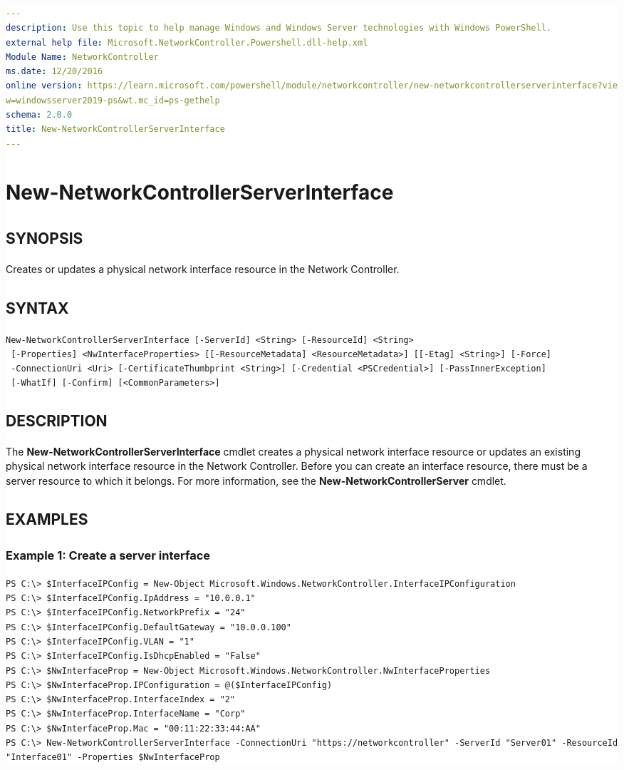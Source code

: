 ```yaml
---
description: Use this topic to help manage Windows and Windows Server technologies with Windows PowerShell.
external help file: Microsoft.NetworkController.Powershell.dll-help.xml
Module Name: NetworkController
ms.date: 12/20/2016
online version: https://learn.microsoft.com/powershell/module/networkcontroller/new-networkcontrollerserverinterface?view=windowsserver2019-ps&wt.mc_id=ps-gethelp
schema: 2.0.0
title: New-NetworkControllerServerInterface
---
```


# New-NetworkControllerServerInterface

## SYNOPSIS
Creates or updates a physical network interface resource in the Network Controller.

## SYNTAX

```
New-NetworkControllerServerInterface [-ServerId] <String> [-ResourceId] <String>
 [-Properties] <NwInterfaceProperties> [[-ResourceMetadata] <ResourceMetadata>] [[-Etag] <String>] [-Force]
 -ConnectionUri <Uri> [-CertificateThumbprint <String>] [-Credential <PSCredential>] [-PassInnerException]
 [-WhatIf] [-Confirm] [<CommonParameters>]
```

## DESCRIPTION
The **New-NetworkControllerServerInterface** cmdlet creates a physical network interface resource or updates an existing physical network interface resource in the Network Controller.
Before you can create an interface resource, there must be a server resource to which it belongs.
For more information, see the **New-NetworkControllerServer** cmdlet.

## EXAMPLES

### Example 1: Create a server interface
```
PS C:\> $InterfaceIPConfig = New-Object Microsoft.Windows.NetworkController.InterfaceIPConfiguration
PS C:\> $InterfaceIPConfig.IpAddress = "10.0.0.1"
PS C:\> $InterfaceIPConfig.NetworkPrefix = "24"
PS C:\> $InterfaceIPConfig.DefaultGateway = "10.0.0.100"
PS C:\> $InterfaceIPConfig.VLAN = "1"
PS C:\> $InterfaceIPConfig.IsDhcpEnabled = "False"
PS C:\> $NwInterfaceProp = New-Object Microsoft.Windows.NetworkController.NwInterfaceProperties
PS C:\> $NwInterfaceProp.IPConfiguration = @($InterfaceIPConfig)
PS C:\> $NwInterfaceProp.InterfaceIndex = "2"
PS C:\> $NwInterfaceProp.InterfaceName = "Corp"
PS C:\> $NwInterfaceProp.Mac = "00:11:22:33:44:AA"
PS C:\> New-NetworkControllerServerInterface -ConnectionUri "https://networkcontroller" -ServerId "Server01" -ResourceId "Interface01" -Properties $NwInterfaceProp
```

